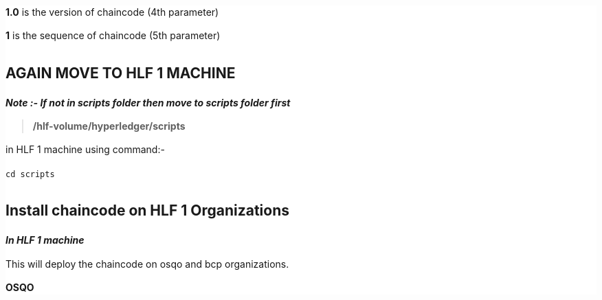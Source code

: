   

  

**1.0** is the version of chaincode (4th parameter)

  

  

  

**1** is the sequence of chaincode (5th parameter)

  

  

  

## AGAIN MOVE TO HLF 1 MACHINE

  

  

***Note :- If not in scripts folder then move to scripts folder first***

  

  

  

>  **/hlf-volume/hyperledger/scripts**

  

  

  

in HLF 1 machine using command:-

  

  

`cd scripts`

  

  

  

## Install chaincode on HLF 1 Organizations

  

  

***In HLF 1 machine***

  

  

  

This will deploy the chaincode on osqo and bcp organizations.

  

  

  

**OSQO**
